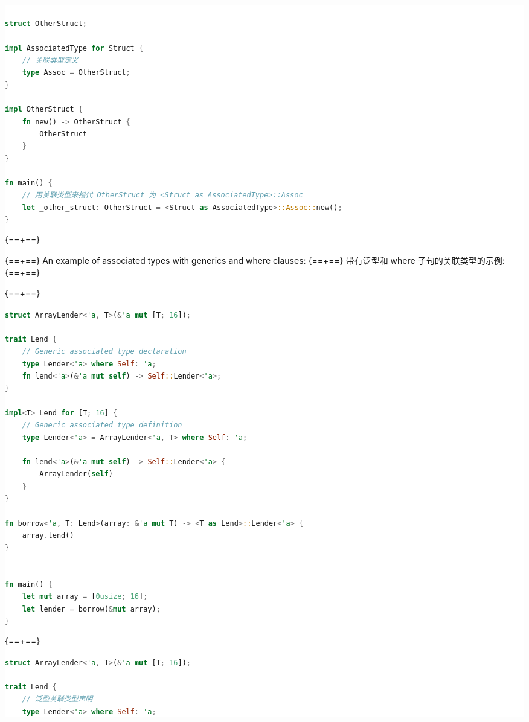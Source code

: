 ```rust

struct OtherStruct;

impl AssociatedType for Struct {
    // 关联类型定义
    type Assoc = OtherStruct;
}

impl OtherStruct {
    fn new() -> OtherStruct {
        OtherStruct
    }
}

fn main() {
    // 用关联类型来指代 OtherStruct 为 <Struct as AssociatedType>::Assoc
    let _other_struct: OtherStruct = <Struct as AssociatedType>::Assoc::new();
}
```
{==+==}


{==+==}
An example of associated types with generics and where clauses:
{==+==}
带有泛型和 where 子句的关联类型的示例:
{==+==}


{==+==}
```rust
struct ArrayLender<'a, T>(&'a mut [T; 16]);

trait Lend {
    // Generic associated type declaration
    type Lender<'a> where Self: 'a;
    fn lend<'a>(&'a mut self) -> Self::Lender<'a>;
}

impl<T> Lend for [T; 16] {
    // Generic associated type definition
    type Lender<'a> = ArrayLender<'a, T> where Self: 'a;

    fn lend<'a>(&'a mut self) -> Self::Lender<'a> {
        ArrayLender(self)
    }
}

fn borrow<'a, T: Lend>(array: &'a mut T) -> <T as Lend>::Lender<'a> {
    array.lend()
}


fn main() {
    let mut array = [0usize; 16];
    let lender = borrow(&mut array);
}
```
{==+==}
```rust
struct ArrayLender<'a, T>(&'a mut [T; 16]);

trait Lend {
    // 泛型关联类型声明
    type Lender<'a> where Self: 'a;
```

[associated functions]: #associated-functions-and-methods
[associated types]: #associated-types
[associated constants]: #associated-constants
[_ConstantItem_]: constant-items.md
[_Function_]: functions.md
[_MacroInvocationSemi_]: ../macros.md#macro-invocation
[_OuterAttribute_]: ../attributes.md
[_TypeAlias_]: type-aliases.md
[_Visibility_]: ../visibility-and-privacy.md
[`Arc<Self>`]: ../special-types-and-traits.md#arct
[`Box<Self>`]: ../special-types-and-traits.md#boxt
[`Pin<P>`]: ../special-types-and-traits.md#pinp
[`Rc<Self>`]: ../special-types-and-traits.md#rct
[`Sized`]: ../special-types-and-traits.md#sized
[traits]: traits.md
[type aliases]: type-aliases.md
[inherent implementations]: implementations.md#inherent-implementations
[identifier]: ../identifiers.md
[identifier pattern]: ../patterns.md#identifier-patterns
[implementations]: implementations.md
[type]: ../types.md#type-expressions
[constants]: constant-items.md
[constant item]: constant-items.md
[functions]: functions.md
[function item]: ../types/function-item.md
[method call operator]: ../expressions/method-call-expr.md
[path]: ../paths.md
[regular function parameters]: functions.md#attributes-on-function-parameters
[generic parameters]: generics.md
[where clauses]: generics.md#where-clauses
[constant evaluation]: ../const_eval.md